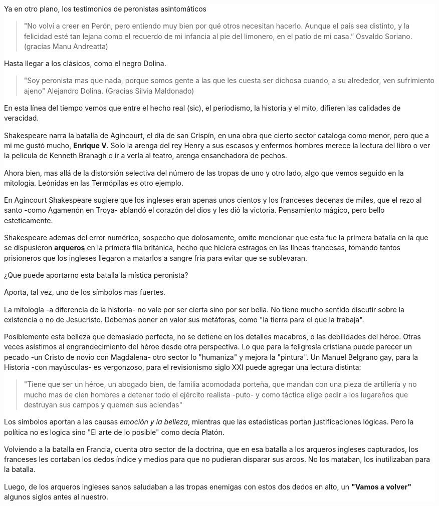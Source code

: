 Ya en otro plano, los testimonios de peronistas asintomáticos

>"No volví a creer en Perón, pero entiendo muy bien por qué otros necesitan hacerlo. Aunque el país sea distinto, y la felicidad esté tan lejana como el recuerdo de mi infancia al pie del limonero, en el patio de mi casa.” Osvaldo Soriano. (gracias Manu Andreatta)

Hasta llegar a los clásicos, como el negro Dolina.

>"Soy peronista mas que nada, porque somos gente a las que les cuesta ser dichosa cuando, a su alrededor, ven sufrimiento ajeno" Alejandro Dolina.  (Gracias Silvia Maldonado)

En esta línea del tiempo vemos que entre el hecho real (sic), el periodismo, la historia y el mito, difieren las calidades de veracidad.

Shakespeare narra la batalla de Agincourt, el día de san Crispín, en una obra que cierto sector cataloga como menor, pero que a mi me gustó mucho, **Enrique V**.  Solo la arenga del rey Henry a sus escasos y enfermos hombres merece la lectura del libro o ver la pelicula de Kenneth Branagh o ir a verla al teatro, arenga ensanchadora de pechos.  

Ahora bien, mas allá de la distorsión selectiva del número de las tropas de uno y otro lado, algo que vemos seguido en la mitología.  Leónidas en las Termópilas es otro ejemplo.

En Agincourt Shakespeare sugiere que los ingleses eran apenas unos cientos y los franceses decenas de miles, que el rezo al santo -como Agamenón en Troya- ablandó el corazón del dios y les dió la victoria.  Pensamiento mágico, pero bello esteticamente.

Shakespeare ademas del error numérico, sospecho que dolosamente, omite mencionar que esta fue la primera batalla en la que se dispusieron **arqueros** en la primera fila británica, hecho que hiciera estragos en las líneas francesas, tomando tantos prisioneros que los ingleses llegaron a matarlos a sangre fria para evitar que se sublevaran.

¿Que puede aportarno esta batalla la mística peronista? 

Aporta, tal vez, uno de los símbolos mas fuertes.

La mitología -a diferencia de la historia- no vale por ser cierta sino por ser bella. No tiene mucho sentido discutir sobre la existencia o no de Jesucristo.  Debemos poner en valor sus metáforas, como "la tierra para el que la trabaja".

Posiblemente esta belleza que demasiado perfecta, no se detiene en los detalles macabros, o las debilidades del héroe.  Otras veces asistimos al engrandecimiento del héroe desde otra perspectiva.  Lo que para la feligresía cristiana puede parecer un pecado -un Cristo de novio con Magdalena- otro sector lo "humaniza" y mejora la "pintura".  Un Manuel Belgrano gay, para la Historia -con mayúsculas- es vergonzoso, para el revisionismo siglo XXI puede agregar una lectura distinta: 

>"Tiene que ser un héroe, un abogado bien, de familia acomodada porteña, que mandan con una pieza de artillería y no mucho mas de cien hombres a detener todo el ejército realista -puto- y como táctica elige pedir a los lugareños que destruyan sus campos y quemen sus aciendas"

Los símbolos aportan a las causas *emoción y la belleza*, mientras que las estadísticas portan justificaciones lógicas.  Pero la política no es logica sino "El arte de lo posible" como decía Platón.

Volviendo a la batalla en Francia, cuenta otro sector de la doctrina, que en esa batalla a los arqueros ingleses capturados, los franceses les cortaban los dedos índice y medios para que no pudieran disparar sus arcos.  No los mataban, los inutilizaban para la batalla.

Luego, de los arqueros ingleses sanos saludaban a las tropas enemigas con estos dos dedos en alto, un **"Vamos a volver"** algunos siglos antes al nuestro.  
